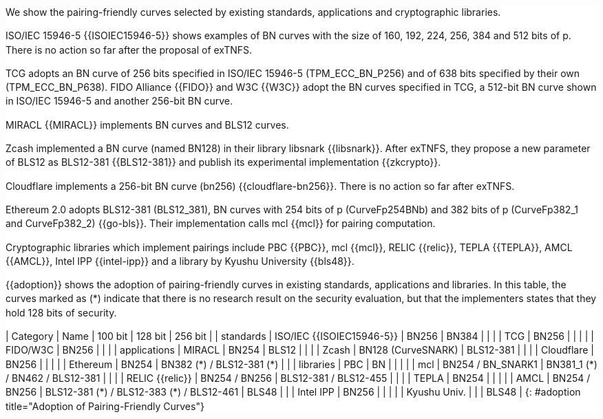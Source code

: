 We show the pairing-friendly curves selected by existing standards, applications and cryptographic libraries.



ISO/IEC 15946-5 {{ISOIEC15946-5}} shows examples of BN curves with the size of 160, 192, 224, 256, 384 and 512 bits of p. There is no action so far after the proposal of exTNFS.

TCG adopts an BN curve of 256 bits specified in ISO/IEC 15946-5 (TPM\_ECC\_BN\_P256) and of 638 bits specified by their own (TPM\_ECC\_BN\_P638).
FIDO Alliance {{FIDO}} and W3C {{W3C}} adopt the BN curves specified in TCG, a 512-bit BN curve shown in ISO/IEC 15946-5 and another 256-bit BN curve.



MIRACL {{MIRACL}} implements BN curves and BLS12 curves.

Zcash implemented a BN curve (named BN128) in their library libsnark {{libsnark}}.
After exTNFS, they propose a new parameter of BLS12 as BLS12-381 {{BLS12-381}}
and publish its experimental implementation {{zkcrypto}}.

Cloudflare implements a 256-bit BN curve (bn256) {{cloudflare-bn256}}.
There is no action so far after exTNFS.

Ethereum 2.0 adopts BLS12-381 (BLS12\_381), BN curves with 254 bits of p (CurveFp254BNb) and 382 bits of p (CurveFp382\_1 and CurveFp382\_2) {{go-bls}}. Their implementation calls mcl {{mcl}} for pairing computation.



Cryptographic libraries which implement pairings include PBC {{PBC}}, mcl {{mcl}}, RELIC {{relic}}, TEPLA {{TEPLA}}, AMCL {{AMCL}}, Intel IPP {{intel-ipp}} and a library by Kyushu University {{bls48}}.

{{adoption}} shows the adoption of pairing-friendly curves in existing standards, applications and libraries.
In this table, the curves marked as (\*) indicate that there is no research result on the security evaluation, 
but that the implementers states that they hold 128 bits of security.

| Category | Name | 100 bit | 128 bit | 256 bit |
| standards | ISO/IEC {{ISOIEC15946-5}} | BN256 | BN384 | |
| | TCG | BN256 | | |
| | FIDO/W3C | BN256 | | |
| applications | MIRACL | BN254 | BLS12 | |
| | Zcash | BN128 (CurveSNARK) | BLS12-381 | |
| | Cloudflare | BN256 | | |
| | Ethereum | BN254 | BN382 (\*) / BLS12-381 (\*)  | |
| libraries | PBC | BN | | |
| | mcl | BN254 / BN_SNARK1 | BN381_1 (\*) / BN462 / BLS12-381 | |
| | RELIC {{relic}} | BN254 / BN256 | BLS12-381 / BLS12-455 | |
| | TEPLA | BN254 | | |
| | AMCL | BN254 / BN256 | BLS12-381 (\*) / BLS12-383 (\*) / BLS12-461 | BLS48 |
| | Intel IPP  | BN256 | | |
| | Kyushu Univ. | | | BLS48 |
{: #adoption title="Adoption of Pairing-Friendly Curves"} 
